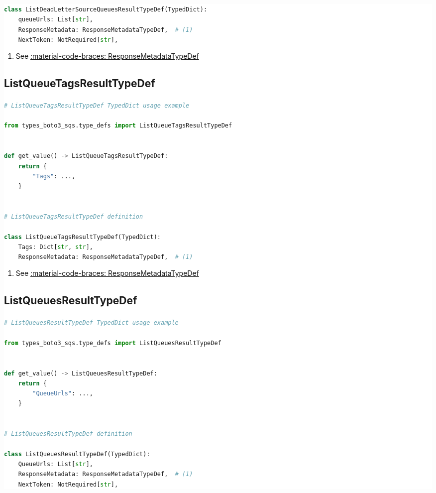 ```python
class ListDeadLetterSourceQueuesResultTypeDef(TypedDict):
    queueUrls: List[str],
    ResponseMetadata: ResponseMetadataTypeDef,  # (1)
    NextToken: NotRequired[str],
```

1. See [:material-code-braces: ResponseMetadataTypeDef](./type_defs.md#responsemetadatatypedef)

## ListQueueTagsResultTypeDef

```python
# ListQueueTagsResultTypeDef TypedDict usage example

from types_boto3_sqs.type_defs import ListQueueTagsResultTypeDef


def get_value() -> ListQueueTagsResultTypeDef:
    return {
        "Tags": ...,
    }


# ListQueueTagsResultTypeDef definition

class ListQueueTagsResultTypeDef(TypedDict):
    Tags: Dict[str, str],
    ResponseMetadata: ResponseMetadataTypeDef,  # (1)
```

1. See [:material-code-braces: ResponseMetadataTypeDef](./type_defs.md#responsemetadatatypedef)

## ListQueuesResultTypeDef

```python
# ListQueuesResultTypeDef TypedDict usage example

from types_boto3_sqs.type_defs import ListQueuesResultTypeDef


def get_value() -> ListQueuesResultTypeDef:
    return {
        "QueueUrls": ...,
    }


# ListQueuesResultTypeDef definition

class ListQueuesResultTypeDef(TypedDict):
    QueueUrls: List[str],
    ResponseMetadata: ResponseMetadataTypeDef,  # (1)
    NextToken: NotRequired[str],
```
